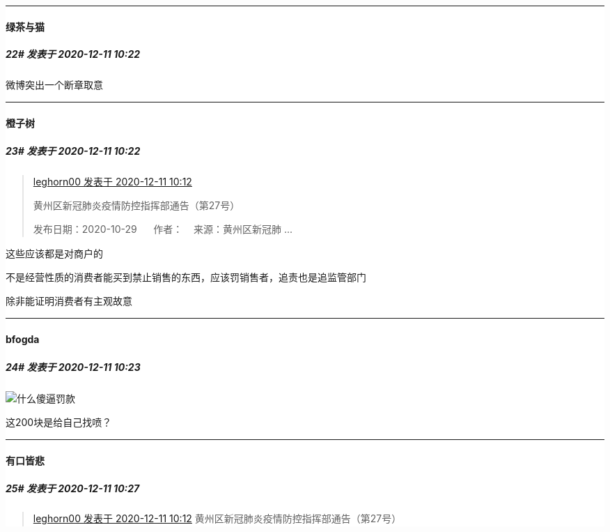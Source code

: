 
*****

####  绿茶与猫  
##### 22#       发表于 2020-12-11 10:22




微博突出一个断章取意







*****

####  橙子树  
##### 23#       发表于 2020-12-11 10:22



<blockquote><a href="httphttps://bbs.saraba1st.com/2b/forum.php?mod=redirect&amp;goto=findpost&amp;pid=49681042&amp;ptid=1976883" target="_blank">leghorn00 发表于 2020-12-11 10:12</a>

黄州区新冠肺炎疫情防控指挥部通告（第27号）

发布日期：2020-10-29      作者：    来源：黄州区新冠肺 ...</blockquote>
这些应该都是对商户的

不是经营性质的消费者能买到禁止销售的东西，应该罚销售者，追责也是追监管部门

除非能证明消费者有主观故意







*****

####  bfogda  
##### 24#       发表于 2020-12-11 10:23



<img src="https://static.saraba1st.com/image/smiley/face2017/067.png" referrerpolicy="no-referrer">什么傻逼罚款

这200块是给自己找喷？







*****

####  有口皆悲  
##### 25#       发表于 2020-12-11 10:27



<blockquote><a href="httphttps://bbs.saraba1st.com/2b/forum.php?mod=redirect&amp;goto=findpost&amp;pid=49681042&amp;ptid=1976883" target="_blank">leghorn00 发表于 2020-12-11 10:12</a>
黄州区新冠肺炎疫情防控指挥部通告（第27号）
